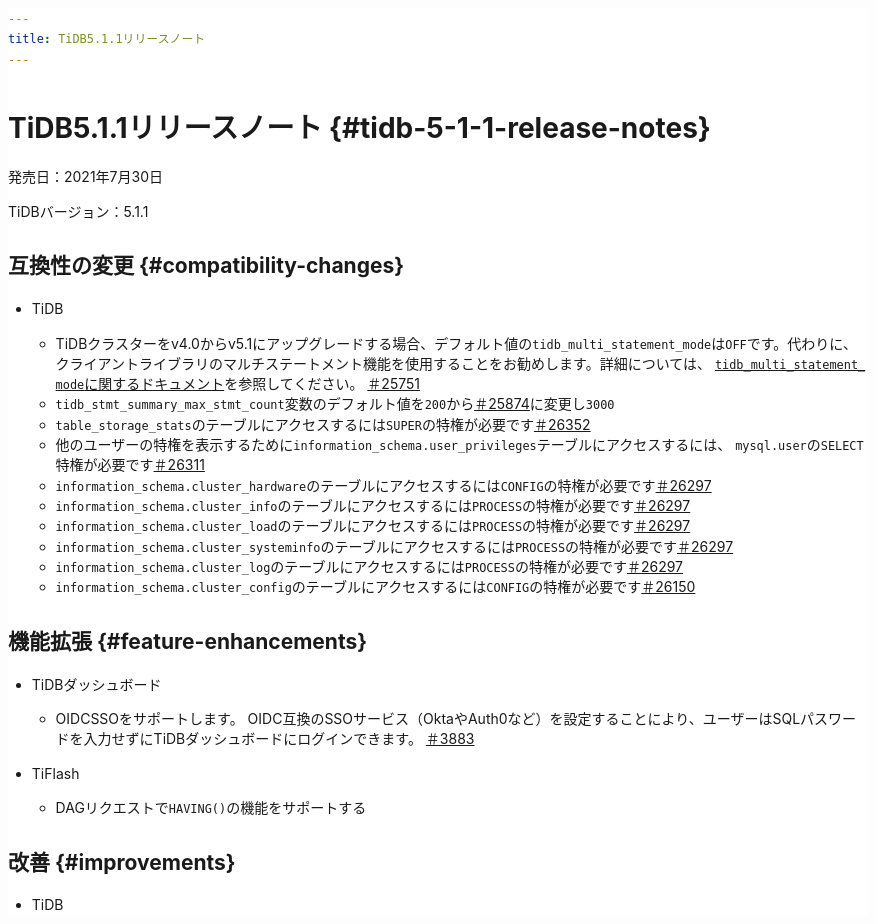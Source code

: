 ```yaml
---
title: TiDB5.1.1リリースノート
---
```


# TiDB5.1.1リリースノート {#tidb-5-1-1-release-notes}

発売日：2021年7月30日

TiDBバージョン：5.1.1

## 互換性の変更 {#compatibility-changes}

-   TiDB

    -   TiDBクラスターをv4.0からv5.1にアップグレードする場合、デフォルト値の`tidb_multi_statement_mode`は`OFF`です。代わりに、クライアントライブラリのマルチステートメント機能を使用することをお勧めします。詳細については、 [`tidb_multi_statement_mode`に関するドキュメント](/system-variables.md#tidb_multi_statement_mode-new-in-v4011)を参照してください。 [＃25751](https://github.com/pingcap/tidb/pull/25751)
    -   `tidb_stmt_summary_max_stmt_count`変数のデフォルト値を`200`から[＃25874](https://github.com/pingcap/tidb/pull/25874)に変更し`3000`
    -   `table_storage_stats`のテーブルにアクセスするには`SUPER`の特権が必要です[＃26352](https://github.com/pingcap/tidb/pull/26352)
    -   他のユーザーの特権を表示するために`information_schema.user_privileges`テーブルにアクセスするには、 `mysql.user`の`SELECT`特権が必要です[＃26311](https://github.com/pingcap/tidb/pull/26311)
    -   `information_schema.cluster_hardware`のテーブルにアクセスするには`CONFIG`の特権が必要です[＃26297](https://github.com/pingcap/tidb/pull/26297)
    -   `information_schema.cluster_info`のテーブルにアクセスするには`PROCESS`の特権が必要です[＃26297](https://github.com/pingcap/tidb/pull/26297)
    -   `information_schema.cluster_load`のテーブルにアクセスするには`PROCESS`の特権が必要です[＃26297](https://github.com/pingcap/tidb/pull/26297)
    -   `information_schema.cluster_systeminfo`のテーブルにアクセスするには`PROCESS`の特権が必要です[＃26297](https://github.com/pingcap/tidb/pull/26297)
    -   `information_schema.cluster_log`のテーブルにアクセスするには`PROCESS`の特権が必要です[＃26297](https://github.com/pingcap/tidb/pull/26297)
    -   `information_schema.cluster_config`のテーブルにアクセスするには`CONFIG`の特権が必要です[＃26150](https://github.com/pingcap/tidb/pull/26150)

## 機能拡張 {#feature-enhancements}

-   TiDBダッシュボード

    -   OIDCSSOをサポートします。 OIDC互換のSSOサービス（OktaやAuth0など）を設定することにより、ユーザーはSQLパスワードを入力せずにTiDBダッシュボードにログインできます。 [＃3883](https://github.com/tikv/pd/pull/3883)

-   TiFlash

    -   DAGリクエストで`HAVING()`の機能をサポートする

## 改善 {#improvements}

-   TiDB
